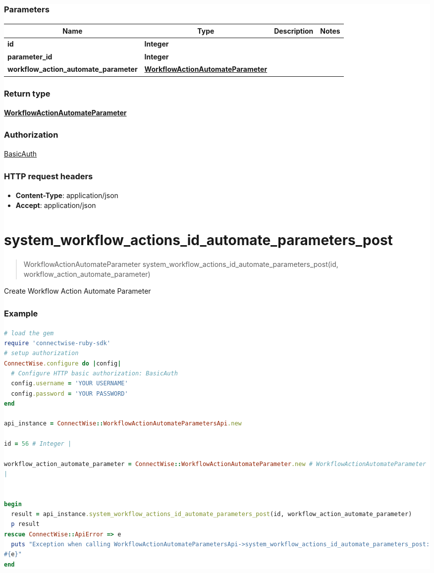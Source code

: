 ### Parameters

Name | Type | Description  | Notes
------------- | ------------- | ------------- | -------------
 **id** | **Integer**|  | 
 **parameter_id** | **Integer**|  | 
 **workflow_action_automate_parameter** | [**WorkflowActionAutomateParameter**](WorkflowActionAutomateParameter.md)|  | 

### Return type

[**WorkflowActionAutomateParameter**](WorkflowActionAutomateParameter.md)

### Authorization

[BasicAuth](../README.md#BasicAuth)

### HTTP request headers

 - **Content-Type**: application/json
 - **Accept**: application/json



# **system_workflow_actions_id_automate_parameters_post**
> WorkflowActionAutomateParameter system_workflow_actions_id_automate_parameters_post(id, workflow_action_automate_parameter)



Create Workflow Action Automate Parameter

### Example
```ruby
# load the gem
require 'connectwise-ruby-sdk'
# setup authorization
ConnectWise.configure do |config|
  # Configure HTTP basic authorization: BasicAuth
  config.username = 'YOUR USERNAME'
  config.password = 'YOUR PASSWORD'
end

api_instance = ConnectWise::WorkflowActionAutomateParametersApi.new

id = 56 # Integer | 

workflow_action_automate_parameter = ConnectWise::WorkflowActionAutomateParameter.new # WorkflowActionAutomateParameter | 


begin
  result = api_instance.system_workflow_actions_id_automate_parameters_post(id, workflow_action_automate_parameter)
  p result
rescue ConnectWise::ApiError => e
  puts "Exception when calling WorkflowActionAutomateParametersApi->system_workflow_actions_id_automate_parameters_post: #{e}"
end
```
